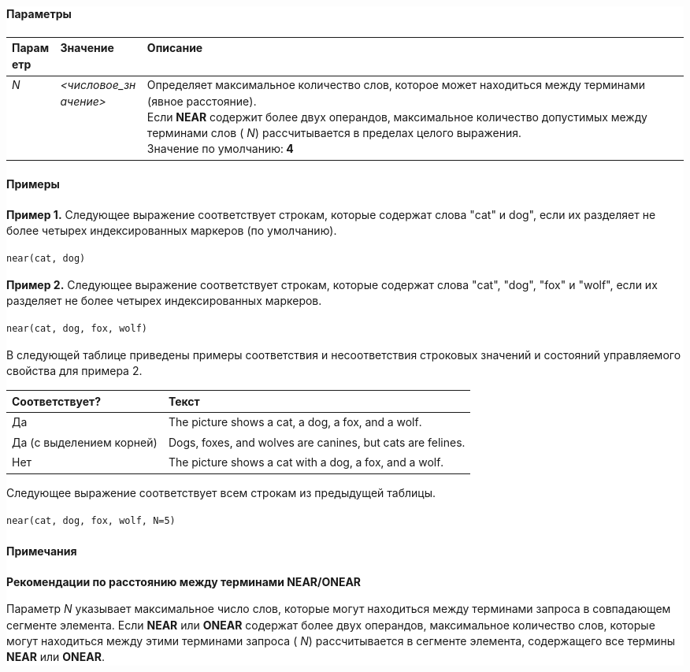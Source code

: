    
    

#### Параметры



|**Параметр**|**Значение**|**Описание**|
|:-----|:-----|:-----|
| _N_ <br/> | _<числовое_значение>_ <br/> |Определяет максимальное количество слов, которое может находиться между терминами (явное расстояние).  <br/> Если **NEAR** содержит более двух операндов, максимальное количество допустимых между терминами слов ( _N_) рассчитывается в пределах целого выражения.  <br/> Значение по умолчанию: **4** <br/> |
   

#### Примеры

 **Пример 1.** Следующее выражение соответствует строкам, которые содержат слова "cat" и dog", если их разделяет не более четырех индексированных маркеров (по умолчанию).
  
    
    
 `near(cat, dog)`
  
    
    
 **Пример 2.** Следующее выражение соответствует строкам, которые содержат слова "cat", "dog", "fox" и "wolf", если их разделяет не более четырех индексированных маркеров.
  
    
    
 `near(cat, dog, fox, wolf)`
  
    
    
В следующей таблице приведены примеры соответствия и несоответствия строковых значений и состояний управляемого свойства для примера 2.
  
    
    


|**Соответствует?**|**Текст**|
|:-----|:-----|
|Да  <br/> |The picture shows a cat, a dog, a fox, and a wolf.  <br/> |
|Да (с выделением корней)  <br/> |Dogs, foxes, and wolves are canines, but cats are felines.  <br/> |
|Нет  <br/> |The picture shows a cat with a dog, a fox, and a wolf.  <br/> |
   
Следующее выражение соответствует всем строкам из предыдущей таблицы.
  
    
    
 `near(cat, dog, fox, wolf, N=5)`
  
    
    

#### Примечания

 **Рекомендации по расстоянию между терминами NEAR/ONEAR**
  
    
    
Параметр  _N_ указывает максимальное число слов, которые могут находиться между терминами запроса в совпадающем сегменте элемента. Если **NEAR** или **ONEAR** содержат более двух операндов, максимальное количество слов, которые могут находиться между этими терминами запроса ( _N_) рассчитывается в сегменте элемента, содержащего все термины **NEAR** или **ONEAR**.
  